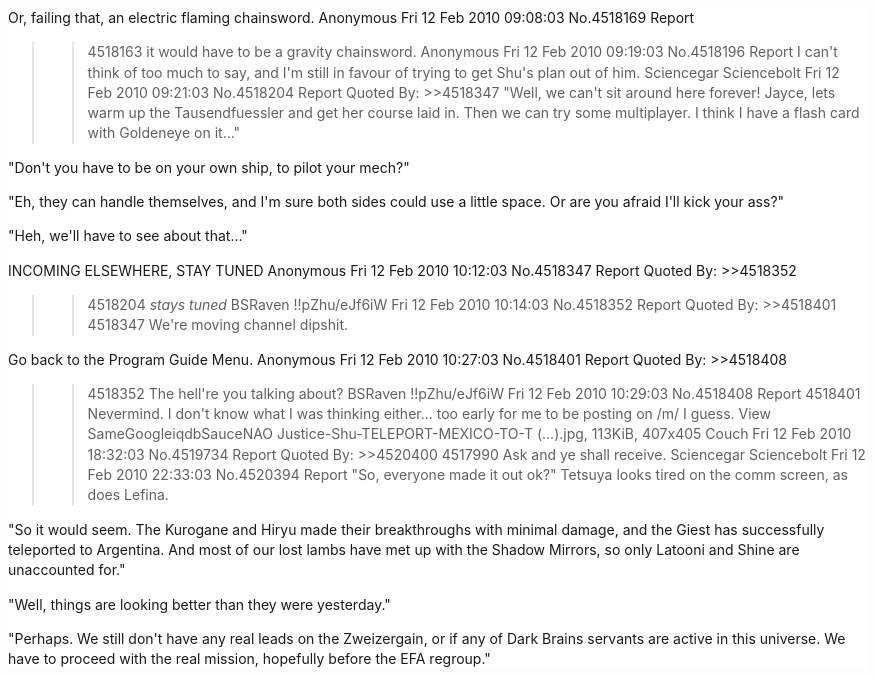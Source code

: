 Or, failing that, an electric flaming chainsword.
Anonymous Fri 12 Feb 2010 09:08:03 No.4518169 Report
>>4518163
it would have to be a gravity chainsword.
Anonymous Fri 12 Feb 2010 09:19:03 No.4518196 Report
I can't think of too much to say, and I'm still in favour of trying to get Shu's plan out of him.
Sciencegar Sciencebolt Fri 12 Feb 2010 09:21:03 No.4518204 Report
Quoted By: >>4518347
"Well, we can't sit around here forever! Jayce, lets warm up the Tausendfuessler and get her course laid in. Then we can try some multiplayer. I think I have a flash card with Goldeneye on it..."

"Don't you have to be on your own ship, to pilot your mech?"

"Eh, they can handle themselves, and I'm sure both sides could use a little space. Or are you afraid I'll kick your ass?"

"Heh, we'll have to see about that..."

INCOMING ELSEWHERE, STAY TUNED
Anonymous Fri 12 Feb 2010 10:12:03 No.4518347 Report
Quoted By: >>4518352
>>4518204
*stays tuned*
BSRaven !!pZhu/eJf6iW Fri 12 Feb 2010 10:14:03 No.4518352 Report
Quoted By: >>4518401
>>4518347
We're moving channel dipshit.

Go back to the Program Guide Menu.
Anonymous Fri 12 Feb 2010 10:27:03 No.4518401 Report
Quoted By: >>4518408
>>4518352
The hell're you talking about?
BSRaven !!pZhu/eJf6iW Fri 12 Feb 2010 10:29:03 No.4518408 Report
>>4518401
Nevermind. I don't know what I was thinking either... too early for me to be posting on /m/ I guess.
View SameGoogleiqdbSauceNAO Justice-Shu-TELEPORT-MEXICO-TO-T (...).jpg, 113KiB, 407x405
Couch Fri 12 Feb 2010 18:32:03 No.4519734 Report
Quoted By: >>4520400
>>4517990
Ask and ye shall receive.
Sciencegar Sciencebolt Fri 12 Feb 2010 22:33:03 No.4520394 Report
"So, everyone made it out ok?" Tetsuya looks tired on the comm screen, as does Lefina.

"So it would seem. The Kurogane and Hiryu made their breakthroughs with minimal damage, and the Giest has successfully teleported to Argentina. And most of our lost lambs have met up with the Shadow Mirrors, so only Latooni and Shine are unaccounted for."

"Well, things are looking better than they were yesterday."

"Perhaps. We still don't have any real leads on the Zweizergain, or if any of Dark Brains servants are active in this universe. We have to proceed with the real mission, hopefully before the EFA regroup."
